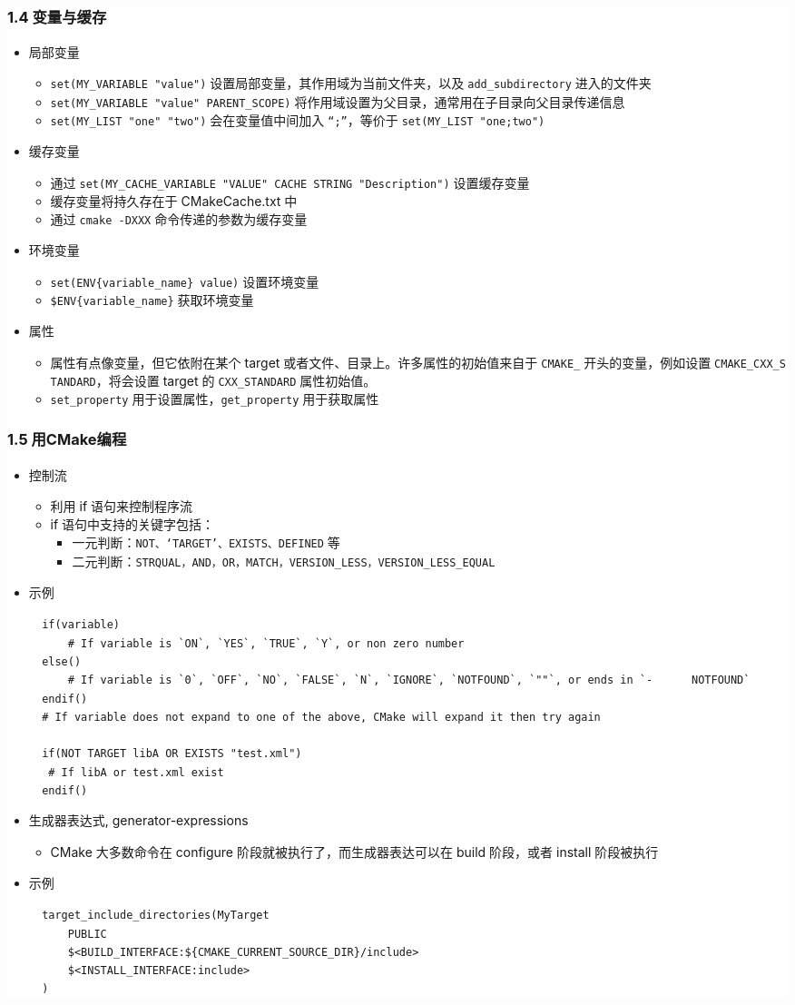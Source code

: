 
### 1.4 变量与缓存

+ 局部变量
  + `set(MY_VARIABLE "value")` 设置局部变量，其作用域为当前文件夹，以及 `add_subdirectory` 进入的文件夹
  + `set(MY_VARIABLE "value" PARENT_SCOPE)` 将作用域设置为父目录，通常用在子目录向父目录传递信息
  + `set(MY_LIST "one" "two")` 会在变量值中间加入 `“;”`，等价于 `set(MY_LIST "one;two")`

+ 缓存变量
  + 通过 `set(MY_CACHE_VARIABLE "VALUE" CACHE STRING "Description")` 设置缓存变量
  + 缓存变量将持久存在于 CMakeCache.txt 中
  + 通过 `cmake -DXXX` 命令传递的参数为缓存变量

+ 环境变量
  + `set(ENV{variable_name} value)` 设置环境变量
  + `$ENV{variable_name}` 获取环境变量

+ 属性
  + 属性有点像变量，但它依附在某个 target 或者文件、目录上。许多属性的初始值来自于 `CMAKE_` 开头的变量，例如设置 `CMAKE_CXX_STANDARD`，将会设置 target 的 `CXX_STANDARD` 属性初始值。
  + `set_property` 用于设置属性，`get_property` 用于获取属性

### 1.5 用CMake编程

+ 控制流
  + 利用 if 语句来控制程序流
  + if 语句中支持的关键字包括：
    + 一元判断：`NOT、‘TARGET’、EXISTS、DEFINED` 等
    + 二元判断：`STRQUAL，AND，OR，MATCH，VERSION_LESS，VERSION_LESS_EQUAL`
+ 示例
  ```
    if(variable)
        # If variable is `ON`, `YES`, `TRUE`, `Y`, or non zero number
    else()
        # If variable is `0`, `OFF`, `NO`, `FALSE`, `N`, `IGNORE`, `NOTFOUND`, `""`, or ends in `-      NOTFOUND`
    endif()
    # If variable does not expand to one of the above, CMake will expand it then try again

    if(NOT TARGET libA OR EXISTS "test.xml")
     # If libA or test.xml exist 
    endif()
  ``` 

+ 生成器表达式, generator-expressions
  + CMake 大多数命令在 configure 阶段就被执行了，而生成器表达可以在 build 阶段，或者 install 阶段被执行
+ 示例
  ```
    target_include_directories(MyTarget 
        PUBLIC
        $<BUILD_INTERFACE:${CMAKE_CURRENT_SOURCE_DIR}/include>
        $<INSTALL_INTERFACE:include>
    )
  ``` 
